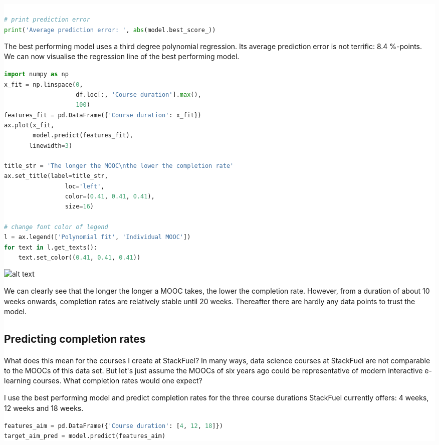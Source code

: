 ```Python

# print prediction error
print('Average prediction error: ', abs(model.best_score_))
```

The best performing model uses a third degree polynomial regression.
Its average prediction error is not terrific: 8.4 %-points.  
We can now visualise the regression line of the best performing model.

```Python
import numpy as np
x_fit = np.linspace(0,
                    df.loc[:, 'Course duration'].max(),
                    100)
features_fit = pd.DataFrame({'Course duration': x_fit})
ax.plot(x_fit,
        model.predict(features_fit),
       linewidth=3)

title_str = 'The longer the MOOC\nthe lower the completion rate'
ax.set_title(label=title_str,
                 loc='left',
                 color=(0.41, 0.41, 0.41),
                 size=16)

# change font color of legend
l = ax.legend(['Polynomial fit', 'Individual MOOC'])
for text in l.get_texts():
    text.set_color((0.41, 0.41, 0.41))
```

![alt text](https://raw.githubusercontent.com/rikunert/MOOC_completions/master/MOOC_completions_pred_2.png "Actual completions rates of MOOCs modeled with third degree polynomial regression")

We can clearly see that the longer the longer a MOOC takes, the lower the completion rate.
However, from a duration of about 10 weeks onwards, completion rates are relatively stable until 20 weeks.
Thereafter there are hardly any data points to trust the model.

## Predicting completion rates
What does this mean for the courses I create at StackFuel?
In many ways, data science courses at StackFuel are not comparable to the MOOCs of this data set.
But let's just assume the MOOCs of six years ago could be representative of modern interactive e-learning courses.
What completion rates would one expect?

I use the best performing model and predict completion rates for the three course durations StackFuel currently offers: 4 weeks, 12 weeks and 18 weeks.

```python
features_aim = pd.DataFrame({'Course duration': [4, 12, 18]})
target_aim_pred = model.predict(features_aim)
```
